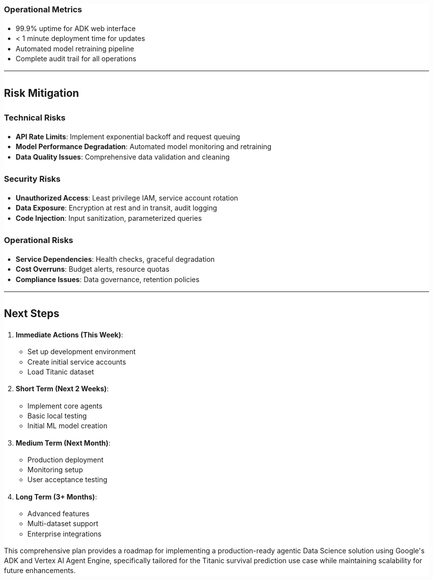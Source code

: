 ### Operational Metrics
- 99.9% uptime for ADK web interface
- < 1 minute deployment time for updates
- Automated model retraining pipeline
- Complete audit trail for all operations

---

## Risk Mitigation

### Technical Risks
- **API Rate Limits**: Implement exponential backoff and request queuing
- **Model Performance Degradation**: Automated model monitoring and retraining
- **Data Quality Issues**: Comprehensive data validation and cleaning

### Security Risks  
- **Unauthorized Access**: Least privilege IAM, service account rotation
- **Data Exposure**: Encryption at rest and in transit, audit logging
- **Code Injection**: Input sanitization, parameterized queries

### Operational Risks
- **Service Dependencies**: Health checks, graceful degradation
- **Cost Overruns**: Budget alerts, resource quotas
- **Compliance Issues**: Data governance, retention policies

---

## Next Steps

1. **Immediate Actions (This Week)**:
   - Set up development environment
   - Create initial service accounts
   - Load Titanic dataset

2. **Short Term (Next 2 Weeks)**:
   - Implement core agents
   - Basic local testing
   - Initial ML model creation

3. **Medium Term (Next Month)**:
   - Production deployment
   - Monitoring setup
   - User acceptance testing

4. **Long Term (3+ Months)**:
   - Advanced features
   - Multi-dataset support
   - Enterprise integrations

This comprehensive plan provides a roadmap for implementing a production-ready agentic Data Science solution using Google's ADK and Vertex AI Agent Engine, specifically tailored for the Titanic survival prediction use case while maintaining scalability for future enhancements.
